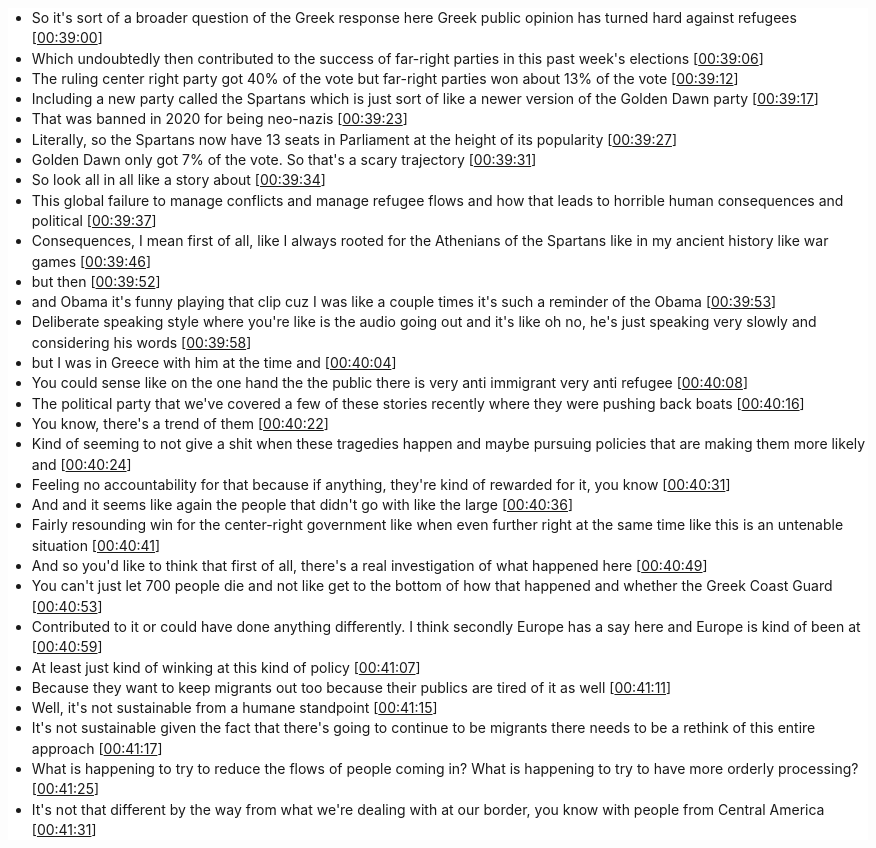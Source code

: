 *  So it's sort of a broader question of the Greek response here Greek public opinion has turned hard against refugees [[00:39:00](https://www.youtube.com/watch?v=Lno11VHeQ3k&t=2340.26s)]
*  Which undoubtedly then contributed to the success of far-right parties in this past week's elections [[00:39:06](https://www.youtube.com/watch?v=Lno11VHeQ3k&t=2346.0600000000004s)]
*  The ruling center right party got 40% of the vote but far-right parties won about 13% of the vote [[00:39:12](https://www.youtube.com/watch?v=Lno11VHeQ3k&t=2352.0s)]
*  Including a new party called the Spartans which is just sort of like a newer version of the Golden Dawn party [[00:39:17](https://www.youtube.com/watch?v=Lno11VHeQ3k&t=2357.5s)]
*  That was banned in 2020 for being neo-nazis [[00:39:23](https://www.youtube.com/watch?v=Lno11VHeQ3k&t=2363.98s)]
*  Literally, so the Spartans now have 13 seats in Parliament at the height of its popularity [[00:39:27](https://www.youtube.com/watch?v=Lno11VHeQ3k&t=2367.22s)]
*  Golden Dawn only got 7% of the vote. So that's a scary trajectory [[00:39:31](https://www.youtube.com/watch?v=Lno11VHeQ3k&t=2371.02s)]
*  So look all in all like a story about [[00:39:34](https://www.youtube.com/watch?v=Lno11VHeQ3k&t=2374.46s)]
*  This global failure to manage conflicts and manage refugee flows and how that leads to horrible human consequences and political [[00:39:37](https://www.youtube.com/watch?v=Lno11VHeQ3k&t=2377.7s)]
*  Consequences, I mean first of all, like I always rooted for the Athenians of the Spartans like in my ancient history like war games [[00:39:46](https://www.youtube.com/watch?v=Lno11VHeQ3k&t=2386.0600000000004s)]
*  but then [[00:39:52](https://www.youtube.com/watch?v=Lno11VHeQ3k&t=2392.3s)]
*  and Obama it's funny playing that clip cuz I was like a couple times it's such a reminder of the Obama [[00:39:53](https://www.youtube.com/watch?v=Lno11VHeQ3k&t=2393.78s)]
*  Deliberate speaking style where you're like is the audio going out and it's like oh no, he's just speaking very slowly and considering his words [[00:39:58](https://www.youtube.com/watch?v=Lno11VHeQ3k&t=2398.98s)]
*  but I was in Greece with him at the time and [[00:40:04](https://www.youtube.com/watch?v=Lno11VHeQ3k&t=2404.7400000000002s)]
*  You could sense like on the one hand the the public there is very anti immigrant very anti refugee [[00:40:08](https://www.youtube.com/watch?v=Lno11VHeQ3k&t=2408.42s)]
*  The political party that we've covered a few of these stories recently where they were pushing back boats [[00:40:16](https://www.youtube.com/watch?v=Lno11VHeQ3k&t=2416.1400000000003s)]
*  You know, there's a trend of them [[00:40:22](https://www.youtube.com/watch?v=Lno11VHeQ3k&t=2422.5s)]
*  Kind of seeming to not give a shit when these tragedies happen and maybe pursuing policies that are making them more likely and [[00:40:24](https://www.youtube.com/watch?v=Lno11VHeQ3k&t=2424.5400000000004s)]
*  Feeling no accountability for that because if anything, they're kind of rewarded for it, you know [[00:40:31](https://www.youtube.com/watch?v=Lno11VHeQ3k&t=2431.26s)]
*  And and it seems like again the people that didn't go with like the large [[00:40:36](https://www.youtube.com/watch?v=Lno11VHeQ3k&t=2436.1000000000004s)]
*  Fairly resounding win for the center-right government like when even further right at the same time like this is an untenable situation [[00:40:41](https://www.youtube.com/watch?v=Lno11VHeQ3k&t=2441.58s)]
*  And so you'd like to think that first of all, there's a real investigation of what happened here [[00:40:49](https://www.youtube.com/watch?v=Lno11VHeQ3k&t=2449.06s)]
*  You can't just let 700 people die and not like get to the bottom of how that happened and whether the Greek Coast Guard [[00:40:53](https://www.youtube.com/watch?v=Lno11VHeQ3k&t=2453.34s)]
*  Contributed to it or could have done anything differently. I think secondly Europe has a say here and Europe is kind of been at [[00:40:59](https://www.youtube.com/watch?v=Lno11VHeQ3k&t=2459.38s)]
*  At least just kind of winking at this kind of policy [[00:41:07](https://www.youtube.com/watch?v=Lno11VHeQ3k&t=2467.94s)]
*  Because they want to keep migrants out too because their publics are tired of it as well [[00:41:11](https://www.youtube.com/watch?v=Lno11VHeQ3k&t=2471.82s)]
*  Well, it's not sustainable from a humane standpoint [[00:41:15](https://www.youtube.com/watch?v=Lno11VHeQ3k&t=2475.18s)]
*  It's not sustainable given the fact that there's going to continue to be migrants there needs to be a rethink of this entire approach [[00:41:17](https://www.youtube.com/watch?v=Lno11VHeQ3k&t=2477.78s)]
*  What is happening to try to reduce the flows of people coming in? What is happening to try to have more orderly processing? [[00:41:25](https://www.youtube.com/watch?v=Lno11VHeQ3k&t=2485.14s)]
*  It's not that different by the way from what we're dealing with at our border, you know with people from Central America [[00:41:31](https://www.youtube.com/watch?v=Lno11VHeQ3k&t=2491.9s)]